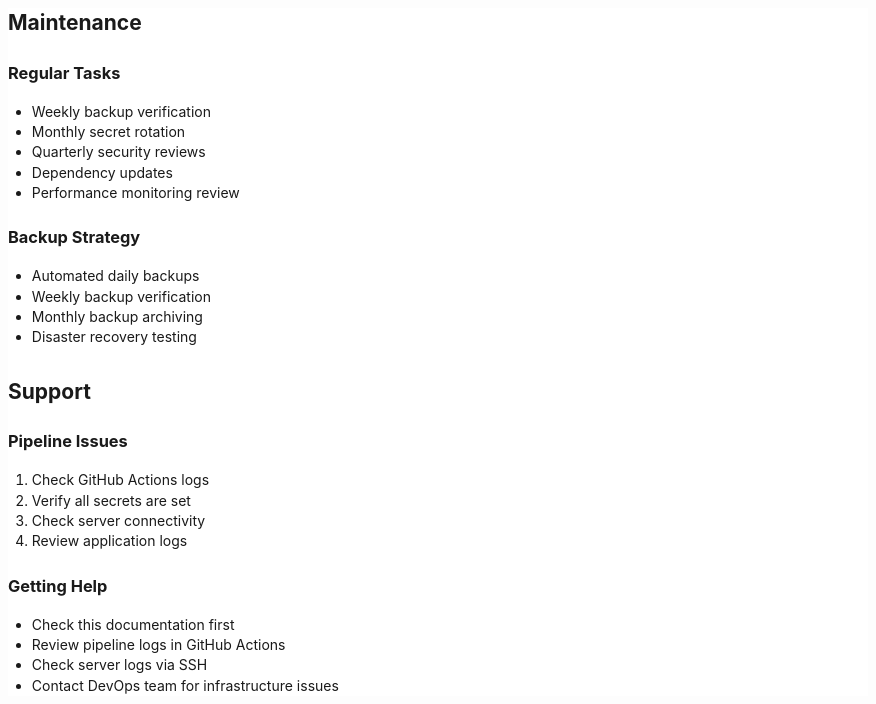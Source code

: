 ## Maintenance

### Regular Tasks
- Weekly backup verification
- Monthly secret rotation
- Quarterly security reviews
- Dependency updates
- Performance monitoring review

### Backup Strategy
- Automated daily backups
- Weekly backup verification
- Monthly backup archiving
- Disaster recovery testing

## Support

### Pipeline Issues
1. Check GitHub Actions logs
2. Verify all secrets are set
3. Check server connectivity
4. Review application logs

### Getting Help
- Check this documentation first
- Review pipeline logs in GitHub Actions
- Check server logs via SSH
- Contact DevOps team for infrastructure issues
